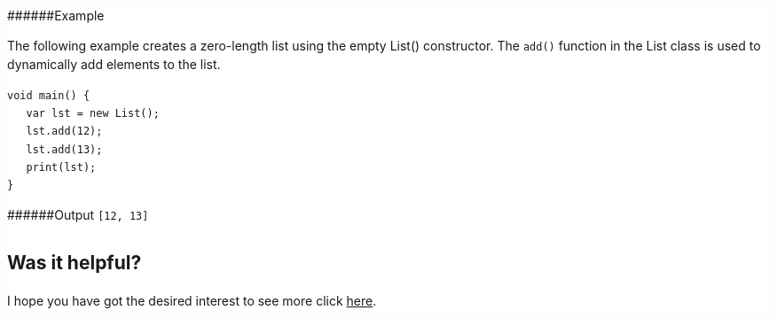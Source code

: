 ######Example

The following example creates a zero-length list using the empty List() constructor. The `add()` function in the List class is used to dynamically add elements to the list.
```
void main() {
   var lst = new List();
   lst.add(12);
   lst.add(13);
   print(lst);
}
```
######Output
`[12, 13] `

## Was it helpful?
I hope you have got the desired interest
to see more click [here](https://github.com/RitaFattoum99/Rita).

